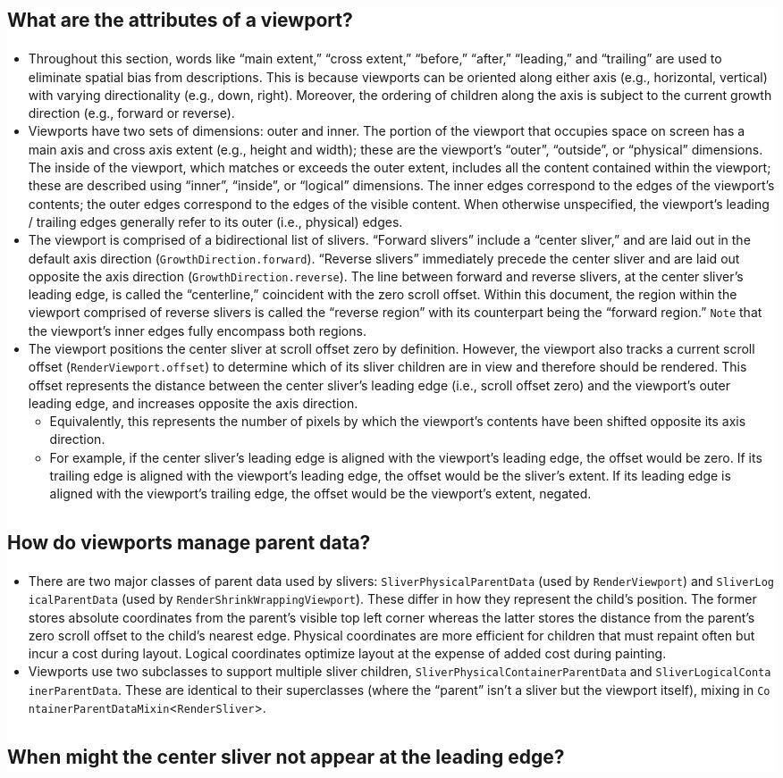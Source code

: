 ## What are the attributes of a viewport?

* Throughout this section, words like “main extent,” “cross extent,” “before,” “after,” “leading,” and “trailing” are used to eliminate spatial bias from descriptions. This is because viewports can be oriented along either axis \(e.g., horizontal, vertical\) with varying directionality \(e.g., down, right\). Moreover, the ordering of children along the axis is subject to the current growth direction \(e.g., forward or reverse\). 
* Viewports have two sets of dimensions: outer and inner. The portion of the viewport that occupies space on screen has a main axis and cross axis extent \(e.g., height and width\); these are the viewport’s “outer”, “outside”, or “physical” dimensions. The inside of the viewport, which matches or exceeds the outer extent, includes all the content contained within the viewport; these are described using “inner”, “inside”, or “logical” dimensions. The inner edges correspond to the edges of the viewport’s contents; the outer edges correspond to the edges of the visible content. When otherwise unspecified, the viewport’s leading / trailing edges generally refer to its outer \(i.e., physical\) edges.
* The viewport is comprised of a bidirectional list of slivers. “Forward slivers” include a “center sliver,” and are laid out in the default axis direction \(`GrowthDirection.forward`\). “Reverse slivers” immediately precede the center sliver and are laid out opposite the axis direction \(`GrowthDirection.reverse`\). The line between forward and reverse slivers, at the center sliver’s leading edge, is called the “centerline,” coincident with the zero scroll offset. Within this document, the region within the viewport comprised of reverse slivers is called the “reverse region” with its counterpart being the “forward region.” `Note` that the viewport’s inner edges fully encompass both regions.
* The viewport positions the center sliver at scroll offset zero by definition. However, the viewport also tracks a current scroll offset \(`RenderViewport.offset`\) to determine which of its sliver children are in view and therefore should be rendered. This offset represents the distance between the center sliver’s leading edge \(i.e., scroll offset zero\) and the viewport’s outer leading edge, and increases opposite the axis direction.
  * Equivalently, this represents the number of pixels by which the viewport’s contents have been shifted opposite its axis direction.
  * For example, if the center sliver’s leading edge is aligned with the viewport’s leading edge, the offset would be zero. If its trailing edge is aligned with the viewport’s leading edge, the offset would be the sliver’s extent. If its leading edge is aligned with the viewport’s trailing edge, the offset would be the viewport’s extent, negated.

## How do viewports manage parent data?

* There are two major classes of parent data used by slivers: `SliverPhysicalParentData` \(used by `RenderViewport`\) and `SliverLogicalParentData` \(used by `RenderShrinkWrappingViewport`\). These differ in how they represent the child’s position. The former stores absolute coordinates from the parent’s visible top left corner whereas the latter stores the distance from the parent’s zero scroll offset to the child’s nearest edge. Physical coordinates are more efficient for children that must repaint often but incur a cost during layout. Logical coordinates optimize layout at the expense of added cost during painting.
* Viewports use two subclasses to support multiple sliver children, `SliverPhysicalContainerParentData` and `SliverLogicalContainerParentData`. These are identical to their superclasses \(where the “parent” isn’t a sliver but the viewport itself\), mixing in `ContainerParentDataMixin`&lt;`RenderSliver`&gt;.

## When might the center sliver not appear at the leading edge?
